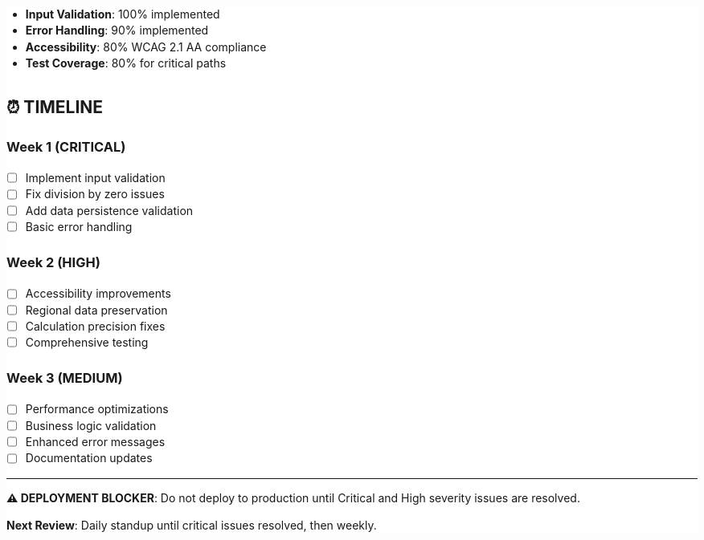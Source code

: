 - **Input Validation**: 100% implemented
- **Error Handling**: 90% implemented
- **Accessibility**: 80% WCAG 2.1 AA compliance
- **Test Coverage**: 80% for critical paths

## ⏰ **TIMELINE**

### Week 1 (CRITICAL)

- [ ] Implement input validation
- [ ] Fix division by zero issues
- [ ] Add data persistence validation
- [ ] Basic error handling

### Week 2 (HIGH)

- [ ] Accessibility improvements
- [ ] Regional data preservation
- [ ] Calculation precision fixes
- [ ] Comprehensive testing

### Week 3 (MEDIUM)

- [ ] Performance optimizations
- [ ] Business logic validation
- [ ] Enhanced error messages
- [ ] Documentation updates

---

**⚠️ DEPLOYMENT BLOCKER**: Do not deploy to production until Critical and High severity issues are resolved.

**Next Review**: Daily standup until critical issues resolved, then weekly.
